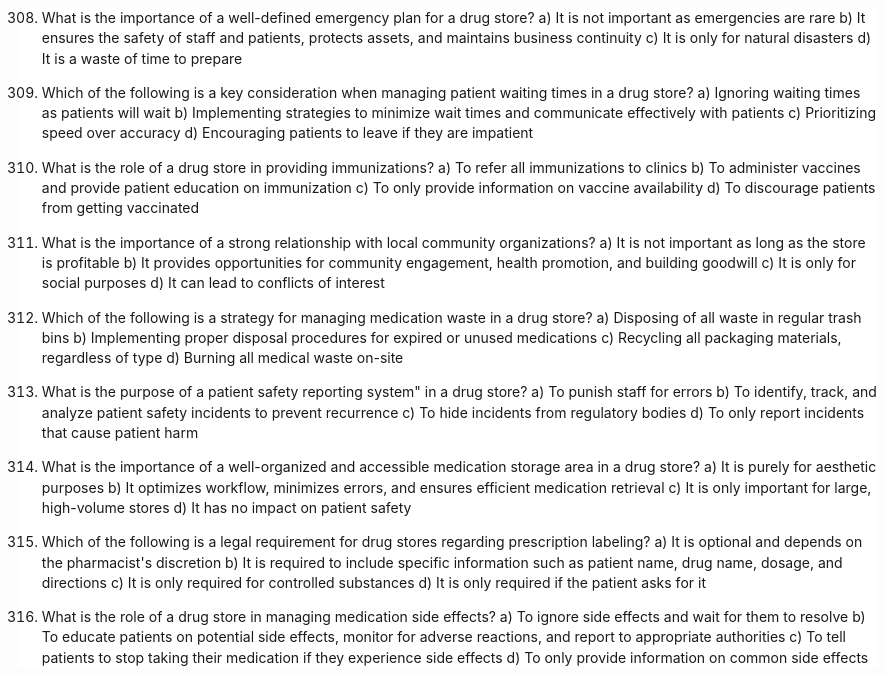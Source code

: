 308. What is the importance of a well-defined emergency plan for a drug store?
    a) It is not important as emergencies are rare
    b) It ensures the safety of staff and patients, protects assets, and maintains business continuity
    c) It is only for natural disasters
    d) It is a waste of time to prepare

309. Which of the following is a key consideration when managing patient waiting times in a drug store?
    a) Ignoring waiting times as patients will wait
    b) Implementing strategies to minimize wait times and communicate effectively with patients
    c) Prioritizing speed over accuracy
    d) Encouraging patients to leave if they are impatient

310. What is the role of a drug store in providing immunizations?
    a) To refer all immunizations to clinics
    b) To administer vaccines and provide patient education on immunization
    c) To only provide information on vaccine availability
    d) To discourage patients from getting vaccinated

311. What is the importance of a strong relationship with local community organizations?
    a) It is not important as long as the store is profitable
    b) It provides opportunities for community engagement, health promotion, and building goodwill
    c) It is only for social purposes
    d) It can lead to conflicts of interest

312. Which of the following is a strategy for managing medication waste in a drug store?
    a) Disposing of all waste in regular trash bins
    b) Implementing proper disposal procedures for expired or unused medications
    c) Recycling all packaging materials, regardless of type
    d) Burning all medical waste on-site

313. What is the purpose of a patient safety reporting system" in a drug store?
    a) To punish staff for errors
    b) To identify, track, and analyze patient safety incidents to prevent recurrence
    c) To hide incidents from regulatory bodies
    d) To only report incidents that cause patient harm

314. What is the importance of a well-organized and accessible medication storage area in a drug store?
    a) It is purely for aesthetic purposes
    b) It optimizes workflow, minimizes errors, and ensures efficient medication retrieval
    c) It is only important for large, high-volume stores
    d) It has no impact on patient safety

315. Which of the following is a legal requirement for drug stores regarding prescription labeling?
    a) It is optional and depends on the pharmacist's discretion
    b) It is required to include specific information such as patient name, drug name, dosage, and directions
    c) It is only required for controlled substances
    d) It is only required if the patient asks for it

316. What is the role of a drug store in managing medication side effects?
    a) To ignore side effects and wait for them to resolve
    b) To educate patients on potential side effects, monitor for adverse reactions, and report to appropriate authorities
    c) To tell patients to stop taking their medication if they experience side effects
    d) To only provide information on common side effects
